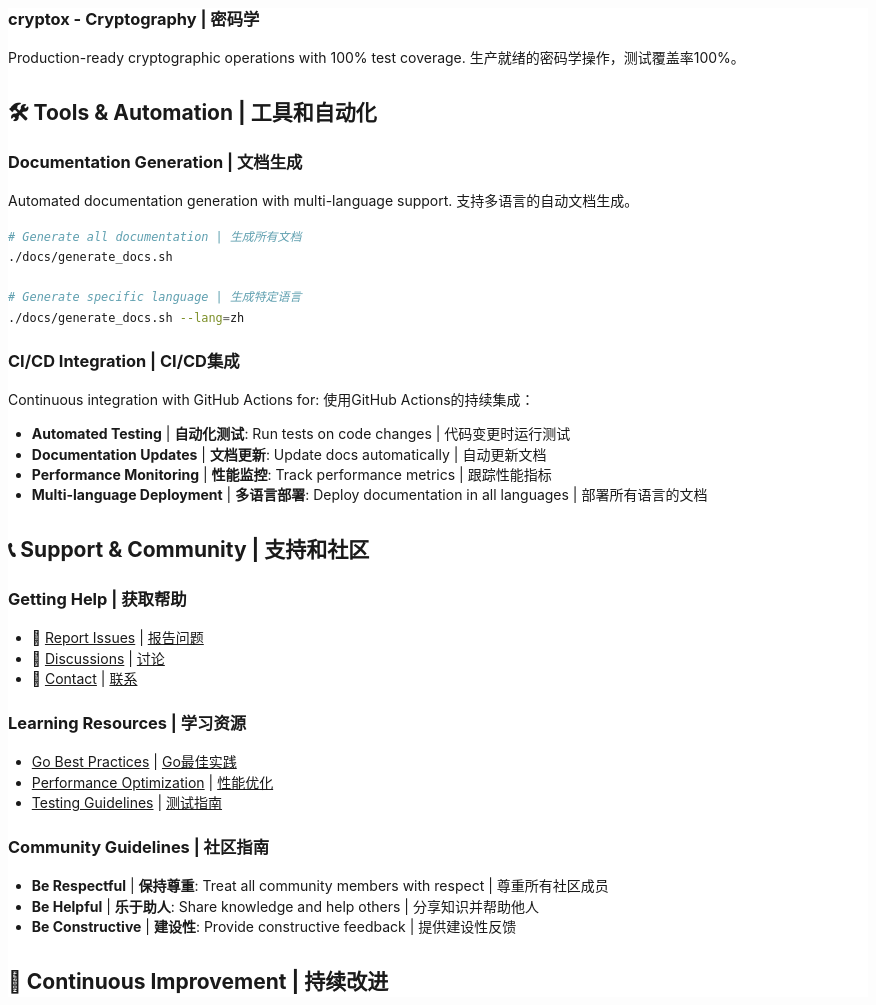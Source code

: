 ### cryptox - Cryptography | 密码学
Production-ready cryptographic operations with 100% test coverage.
生产就绪的密码学操作，测试覆盖率100%。

## 🛠️ Tools & Automation | 工具和自动化

### Documentation Generation | 文档生成
Automated documentation generation with multi-language support.
支持多语言的自动文档生成。

```bash
# Generate all documentation | 生成所有文档
./docs/generate_docs.sh

# Generate specific language | 生成特定语言
./docs/generate_docs.sh --lang=zh
```

### CI/CD Integration | CI/CD集成
Continuous integration with GitHub Actions for:
使用GitHub Actions的持续集成：

- **Automated Testing** | **自动化测试**: Run tests on code changes | 代码变更时运行测试
- **Documentation Updates** | **文档更新**: Update docs automatically | 自动更新文档
- **Performance Monitoring** | **性能监控**: Track performance metrics | 跟踪性能指标
- **Multi-language Deployment** | **多语言部署**: Deploy documentation in all languages | 部署所有语言的文档

## 📞 Support & Community | 支持和社区

### Getting Help | 获取帮助
- 🐛 [Report Issues](https://github.com/lazygophers/utils/issues) | [报告问题](https://github.com/lazygophers/utils/issues)
- 💬 [Discussions](https://github.com/lazygophers/utils/discussions) | [讨论](https://github.com/lazygophers/utils/discussions)
- 📧 [Contact](mailto:support@lazygophers.com) | [联系](mailto:support@lazygophers.com)

### Learning Resources | 学习资源
- [Go Best Practices](https://golang.org/doc/effective_go.html) | [Go最佳实践](https://golang.org/doc/effective_go.html)
- [Performance Optimization](https://github.com/golang/go/wiki/Performance) | [性能优化](https://github.com/golang/go/wiki/Performance)
- [Testing Guidelines](https://golang.org/doc/code.html#Testing) | [测试指南](https://golang.org/doc/code.html#Testing)

### Community Guidelines | 社区指南
- **Be Respectful** | **保持尊重**: Treat all community members with respect | 尊重所有社区成员
- **Be Helpful** | **乐于助人**: Share knowledge and help others | 分享知识并帮助他人
- **Be Constructive** | **建设性**: Provide constructive feedback | 提供建设性反馈

## 🔄 Continuous Improvement | 持续改进

